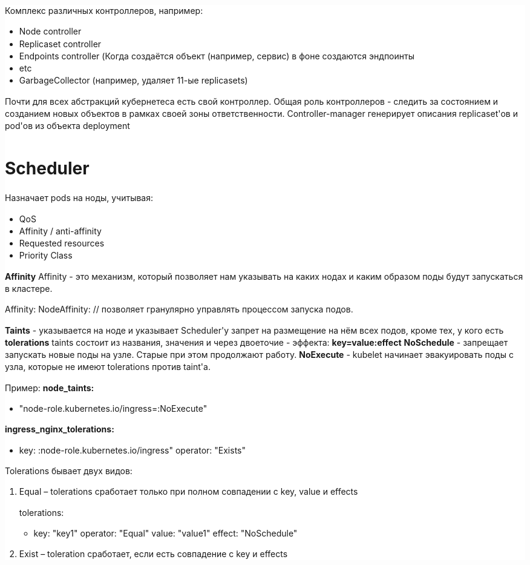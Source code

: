 Комплекс различных контроллеров, например:
* Node controller
* Replicaset controller
* Endpoints controller
(Когда создаётся объект (например, сервис) в фоне создаются эндпоинты
* etc
* GarbageCollector (например, удаляет 11-ые replicasets)

Почти для всех абстракций кубернетеса есть свой контроллер.
Общая роль контроллеров - следить за состоянием и созданием новых объектов в рамках своей зоны ответственности.
Controller-manager генерирует описания replicaset'ов и pod'ов из объекта deployment

# Scheduler

Назначает pods на ноды, учитывая:
* QoS
* Affinity / anti-affinity
* Requested resources
* Priority Class

**Affinity**
Affinity - это механизм, который позволяет нам указывать на каких нодах и каким образом поды будут запускаться в кластере.

Affinity:
  NodeAffinity: // позволяет гранулярно управлять процессом запуска подов. 

**Taints** - указывается на ноде и указывает Scheduler'у запрет на размещение на нём всех подов, кроме тех, у кого есть **tolerations**
taints состоит из названия, значения и через двоеточие - эффекта:
**key=value:effect**
**NoSchedule** - запрещает запускать новые поды на узле. Старые при этом продолжают работу.
**NoExecute** - kubelet начинает эвакуировать поды с узла, которые не имеют tolerations против taint'a.

Пример:
**node_taints:**
  - "node-role.kubernetes.io/ingress=:NoExecute"

**ingress_nginx_tolerations:**
  - key: :node-role.kubernetes.io/ingress"
    operator: "Exists"

Tolerations бывает двух видов:

1. Equal – tolerations сработает только при полном совпадении с key, value и effects

    tolerations:
    - key: "key1"
    operator: "Equal"
    value: "value1"
    effect: "NoSchedule"

2. Exist – toleration сработает, если есть совпадение с key и effects
